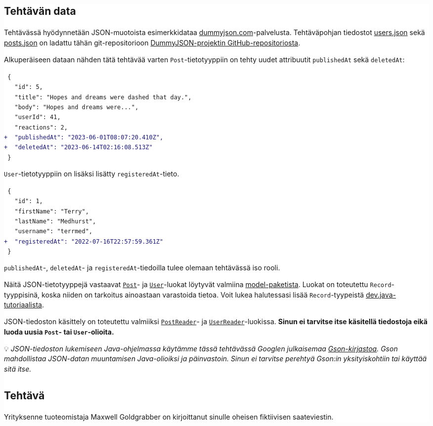 
## Tehtävän data

Tehtävässä hyödynnetään JSON-muotoista esimerkkidataa [dummyjson.com](https://dummyjson.com)-palvelusta. Tehtäväpohjan tiedostot [users.json](./data/users.json) sekä [posts.json](./data/posts.json) on ladattu tähän git-repositorioon [DummyJSON-projektin GitHub-repositoriosta](https://github.com/Ovi/DummyJSON/blob/master/src/data/).

Alkuperäiseen dataan nähden tätä tehtävää varten `Post`-tietotyyppiin on tehty uudet attribuutit `publishedAt` sekä `deletedAt`:

```diff
 {
   "id": 5,
   "title": "Hopes and dreams were dashed that day.",
   "body": "Hopes and dreams were...",
   "userId": 41,
   "reactions": 2,
+  "publishedAt": "2023-06-01T08:07:20.410Z",
+  "deletedAt": "2023-06-14T02:16:08.513Z"
 }
```

`User`-tietotyyppiin on lisäksi lisätty `registeredAt`-tieto.

```diff
 {
   "id": 1,
   "firstName": "Terry",
   "lastName": "Medhurst",
   "username": "terrmed",
+  "registeredAt": "2022-07-16T22:57:59.361Z"
 }
```

`publishedAt`-, `deletedAt`- ja `registeredAt`-tiedoilla tulee olemaan tehtävässä iso rooli.

Näitä JSON-tietotyyppejä vastaavat [`Post`](./src/main/java/model/Post.java)- ja [`User`](./src/main/java/model/Post.java)-luokat löytyvät valmiina [model-paketista](./src/main/java/model/). Luokat on toteutettu `Record`-tyyppisinä, koska niiden on tarkoitus ainoastaan varastoida tietoa. Voit lukea halutessasi lisää `Record`-tyypeistä [dev.java-tutoriaalista](https://dev.java/learn/records/).

JSON-tiedoston käsittely on toteutettu valmiiksi [`PostReader`](./src/main/java/json/PostReader.java)- ja [`UserReader`](./src/main/java/json/UserReader.java)-luokissa. **Sinun ei tarvitse itse käsitellä tiedostoja eikä luoda uusia `Post`- tai `User`-olioita.**

💡 *JSON-tiedoston lukemiseen Java-ohjelmassa käytämme tässä tehtävässä Googlen julkaisemaa [Gson-kirjastoa](https://github.com/google/gson). Gson mahdollistaa JSON-datan muuntamisen Java-olioiksi ja päinvastoin. Sinun ei tarvitse perehtyä Gson:in yksityiskohtiin tai käyttää sitä itse.*


## Tehtävä

Yrityksenne tuoteomistaja Maxwell Goldgrabber on kirjoittanut sinulle oheisen fiktiivisen saateviestin.
